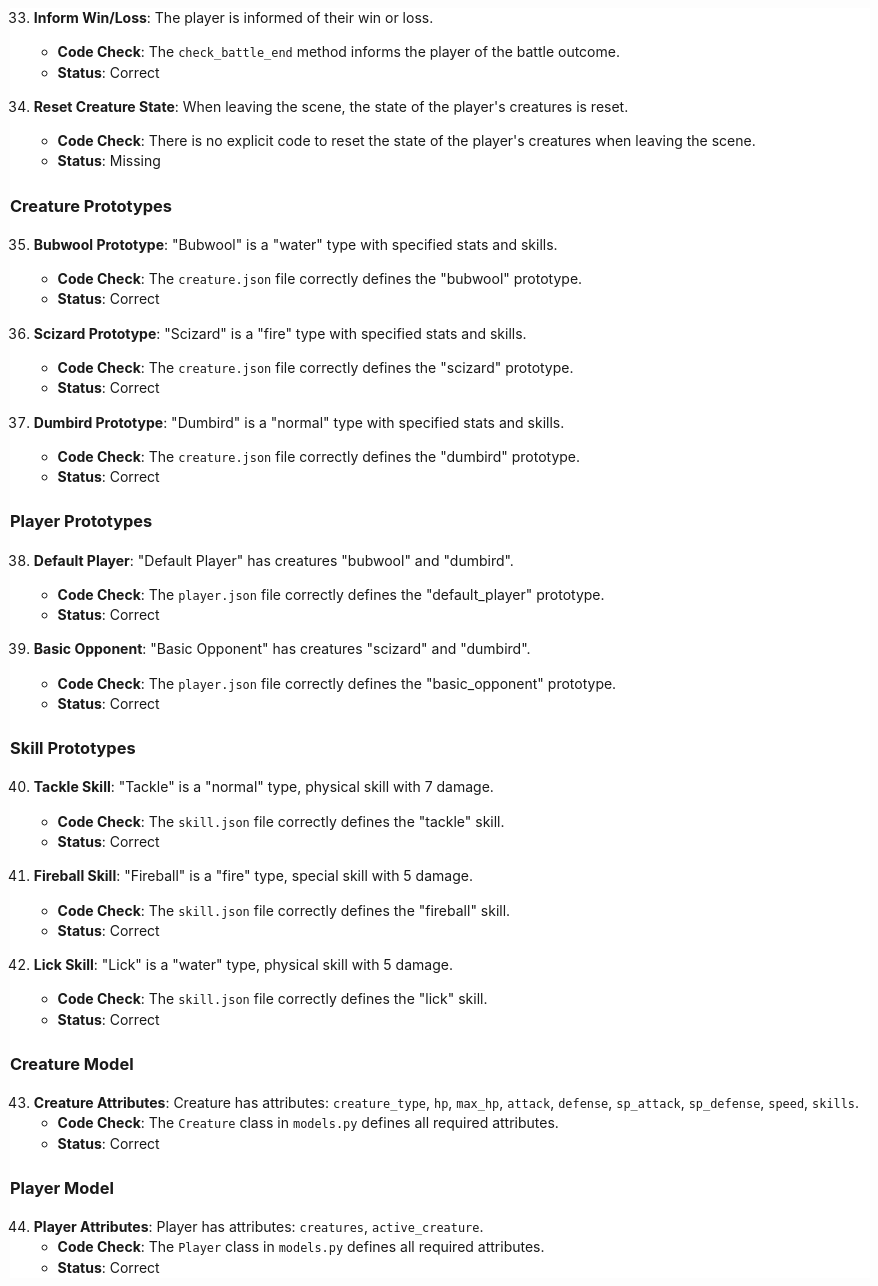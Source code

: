 33. **Inform Win/Loss**: The player is informed of their win or loss.  
    - **Code Check**: The `check_battle_end` method informs the player of the battle outcome.  
    - **Status**: Correct

34. **Reset Creature State**: When leaving the scene, the state of the player's creatures is reset.  
    - **Code Check**: There is no explicit code to reset the state of the player's creatures when leaving the scene.  
    - **Status**: Missing

### Creature Prototypes
35. **Bubwool Prototype**: "Bubwool" is a "water" type with specified stats and skills.  
    - **Code Check**: The `creature.json` file correctly defines the "bubwool" prototype.  
    - **Status**: Correct

36. **Scizard Prototype**: "Scizard" is a "fire" type with specified stats and skills.  
    - **Code Check**: The `creature.json` file correctly defines the "scizard" prototype.  
    - **Status**: Correct

37. **Dumbird Prototype**: "Dumbird" is a "normal" type with specified stats and skills.  
    - **Code Check**: The `creature.json` file correctly defines the "dumbird" prototype.  
    - **Status**: Correct

### Player Prototypes
38. **Default Player**: "Default Player" has creatures "bubwool" and "dumbird".  
    - **Code Check**: The `player.json` file correctly defines the "default_player" prototype.  
    - **Status**: Correct

39. **Basic Opponent**: "Basic Opponent" has creatures "scizard" and "dumbird".  
    - **Code Check**: The `player.json` file correctly defines the "basic_opponent" prototype.  
    - **Status**: Correct

### Skill Prototypes
40. **Tackle Skill**: "Tackle" is a "normal" type, physical skill with 7 damage.  
    - **Code Check**: The `skill.json` file correctly defines the "tackle" skill.  
    - **Status**: Correct

41. **Fireball Skill**: "Fireball" is a "fire" type, special skill with 5 damage.  
    - **Code Check**: The `skill.json` file correctly defines the "fireball" skill.  
    - **Status**: Correct

42. **Lick Skill**: "Lick" is a "water" type, physical skill with 5 damage.  
    - **Code Check**: The `skill.json` file correctly defines the "lick" skill.  
    - **Status**: Correct

### Creature Model
43. **Creature Attributes**: Creature has attributes: `creature_type`, `hp`, `max_hp`, `attack`, `defense`, `sp_attack`, `sp_defense`, `speed`, `skills`.  
    - **Code Check**: The `Creature` class in `models.py` defines all required attributes.  
    - **Status**: Correct

### Player Model
44. **Player Attributes**: Player has attributes: `creatures`, `active_creature`.  
    - **Code Check**: The `Player` class in `models.py` defines all required attributes.  
    - **Status**: Correct

